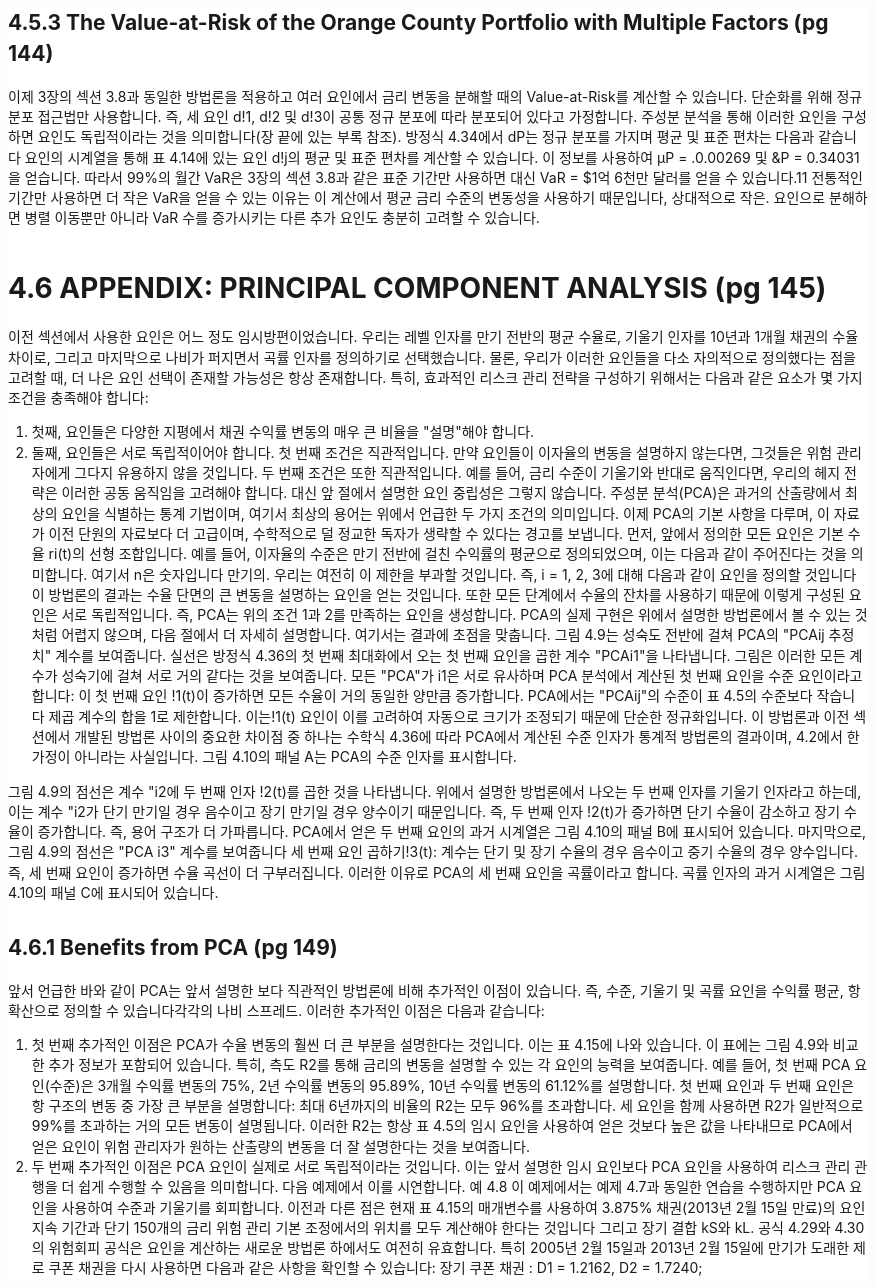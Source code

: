 ## 4.5.3 The Value-at-Risk of the Orange County Portfolio with Multiple Factors (pg 144)

이제 3장의 섹션 3.8과 동일한 방법론을 적용하고 여러 요인에서 금리 변동을 분해할 때의 Value-at-Risk를 계산할 수 있습니다. 단순화를 위해 정규 분포 접근법만 사용합니다. 즉, 세 요인 d!1, d!2 및 d!3이 공통 정규 분포에 따라 분포되어 있다고 가정합니다. 주성분 분석을 통해 이러한 요인을 구성하면 요인도 독립적이라는 것을 의미합니다(장 끝에 있는 부록 참조). 방정식 4.34에서 dP는 정규 분포를 가지며 평균 및 표준 편차는 다음과 같습니다
요인의 시계열을 통해 표 4.14에 있는 요인 d!j의 평균 및 표준 편차를 계산할 수 있습니다. 이 정보를 사용하여 μP = .0.00269 및 &P = 0.34031을 얻습니다. 따라서 99%의 월간 VaR은
3장의 섹션 3.8과 같은 표준 기간만 사용하면 대신 VaR = $1억 6천만 달러를 얻을 수 있습니다.11 전통적인 기간만 사용하면 더 작은 VaR을 얻을 수 있는 이유는 이 계산에서 평균 금리 수준의 변동성을 사용하기 때문입니다, 상대적으로 작은. 요인으로 분해하면 병렬 이동뿐만 아니라 VaR 수를 증가시키는 다른 추가 요인도 충분히 고려할 수 있습니다.

# 4.6 APPENDIX: PRINCIPAL COMPONENT ANALYSIS (pg 145)

이전 섹션에서 사용한 요인은 어느 정도 임시방편이었습니다. 우리는 레벨 인자를 만기 전반의 평균 수율로, 기울기 인자를 10년과 1개월 채권의 수율 차이로, 그리고 마지막으로 나비가 퍼지면서 곡률 인자를 정의하기로 선택했습니다. 물론, 우리가 이러한 요인들을 다소 자의적으로 정의했다는 점을 고려할 때, 더 나은 요인 선택이 존재할 가능성은 항상 존재합니다. 특히, 효과적인 리스크 관리 전략을 구성하기 위해서는 다음과 같은 요소가 몇 가지 조건을 충족해야 합니다:

1. 첫째, 요인들은 다양한 지평에서 채권 수익률 변동의 매우 큰 비율을 "설명"해야 합니다.
2. 둘째, 요인들은 서로 독립적이어야 합니다.
첫 번째 조건은 직관적입니다. 만약 요인들이 이자율의 변동을 설명하지 않는다면, 그것들은 위험 관리자에게 그다지 유용하지 않을 것입니다. 두 번째 조건은 또한 직관적입니다. 예를 들어, 금리 수준이 기울기와 반대로 움직인다면, 우리의 헤지 전략은 이러한 공동 움직임을 고려해야 합니다. 대신 앞 절에서 설명한 요인 중립성은 그렇지 않습니다.
주성분 분석(PCA)은 과거의 산출량에서 최상의 요인을 식별하는 통계 기법이며, 여기서 최상의 용어는 위에서 언급한 두 가지 조건의 의미입니다. 이제 PCA의 기본 사항을 다루며, 이 자료가 이전 단원의 자료보다 더 고급이며, 수학적으로 덜 정교한 독자가 생략할 수 있다는 경고를 보냅니다.
먼저, 앞에서 정의한 모든 요인은 기본 수율 ri(t)의 선형 조합입니다. 예를 들어, 이자율의 수준은 만기 전반에 걸친 수익률의 평균으로 정의되었으며, 이는 다음과 같이 주어진다는 것을 의미합니다. 여기서 n은 숫자입니다
만기의. 우리는 여전히 이 제한을 부과할 것입니다. 즉, i = 1, 2, 3에 대해 다음과 같이 요인을 정의할 것입니다
이 방법론의 결과는 수율 단면의 큰 변동을 설명하는 요인을 얻는 것입니다. 또한 모든 단계에서 수율의 잔차를 사용하기 때문에 이렇게 구성된 요인은 서로 독립적입니다. 즉, PCA는 위의 조건 1과 2를 만족하는 요인을 생성합니다. PCA의 실제 구현은 위에서 설명한 방법론에서 볼 수 있는 것처럼 어렵지 않으며, 다음 절에서 더 자세히 설명합니다. 여기서는 결과에 초점을 맞춥니다.
그림 4.9는 성숙도 전반에 걸쳐 PCA의 "PCAij 추정치" 계수를 보여줍니다. 실선은 방정식 4.36의 첫 번째 최대화에서 오는 첫 번째 요인을 곱한 계수 "PCAi1"을 나타냅니다. 그림은 이러한 모든 계수가 성숙기에 걸쳐 서로 거의 같다는 것을 보여줍니다. 모든 "PCA"가
i1은 서로 유사하며 PCA 분석에서 계산된 첫 번째 요인을 수준 요인이라고 합니다: 이 첫 번째 요인 !1(t)이 증가하면 모든 수율이 거의 동일한 양만큼 증가합니다. PCA에서는 "PCAij"의 수준이 표 4.5의 수준보다 작습니다
제곱 계수의 합을 1로 제한합니다. 이는!1(t) 요인이 이를 고려하여 자동으로 크기가 조정되기 때문에 단순한 정규화입니다. 이 방법론과 이전 섹션에서 개발된 방법론 사이의 중요한 차이점 중 하나는 수학식 4.36에 따라 PCA에서 계산된 수준 인자가 통계적 방법론의 결과이며, 4.2에서 한 가정이 아니라는 사실입니다. 그림 4.10의 패널 A는 PCA의 수준 인자를 표시합니다.

그림 4.9의 점선은 계수 "i2에 두 번째 인자 !2(t)를 곱한 것을 나타냅니다. 위에서 설명한 방법론에서 나오는 두 번째 인자를 기울기 인자라고 하는데, 이는 계수 "i2가 단기 만기일 경우 음수이고 장기 만기일 경우 양수이기 때문입니다. 즉, 두 번째 인자 !2(t)가 증가하면 단기 수율이 감소하고 장기 수율이 증가합니다. 즉, 용어 구조가 더 가파릅니다. PCA에서 얻은 두 번째 요인의 과거 시계열은 그림 4.10의 패널 B에 표시되어 있습니다. 마지막으로, 그림 4.9의 점선은 "PCA i3" 계수를 보여줍니다
세 번째 요인 곱하기!3(t): 계수는 단기 및 장기 수율의 경우 음수이고 중기 수율의 경우 양수입니다. 즉, 세 번째 요인이 증가하면 수율 곡선이 더 구부러집니다. 이러한 이유로 PCA의 세 번째 요인을 곡률이라고 합니다. 곡률 인자의 과거 시계열은 그림 4.10의 패널 C에 표시되어 있습니다.

## 4.6.1 Benefits from PCA (pg 149)

앞서 언급한 바와 같이 PCA는 앞서 설명한 보다 직관적인 방법론에 비해 추가적인 이점이 있습니다. 즉, 수준, 기울기 및 곡률 요인을 수익률 평균, 항 확산으로 정의할 수 있습니다각각의 나비 스프레드. 이러한 추가적인 이점은 다음과 같습니다:

1. 첫 번째 추가적인 이점은 PCA가 수율 변동의 훨씬 더 큰 부분을 설명한다는 것입니다. 이는 표 4.15에 나와 있습니다. 이 표에는 그림 4.9와 비교한 추가 정보가 포함되어 있습니다. 특히, 측도 R2를 통해 금리의 변동을 설명할 수 있는 각 요인의 능력을 보여줍니다. 예를 들어, 첫 번째 PCA 요인(수준)은 3개월 수익률 변동의 75%, 2년 수익률 변동의 95.89%, 10년 수익률 변동의 61.12%를 설명합니다. 첫 번째 요인과 두 번째 요인은 항 구조의 변동 중 가장 큰 부분을 설명합니다: 최대 6년까지의 비율의 R2는 모두 96%를 초과합니다.
세 요인을 함께 사용하면 R2가 일반적으로 99%를 초과하는 거의 모든 변동이 설명됩니다. 이러한 R2는 항상 표 4.5의 임시 요인을 사용하여 얻은 것보다 높은 값을 나타내므로 PCA에서 얻은 요인이 위험 관리자가 원하는 산출량의 변동을 더 잘 설명한다는 것을 보여줍니다.
2. 두 번째 추가적인 이점은 PCA 요인이 실제로 서로 독립적이라는 것입니다. 이는 앞서 설명한 임시 요인보다 PCA 요인을 사용하여 리스크 관리 관행을 더 쉽게 수행할 수 있음을 의미합니다. 다음 예제에서 이를 시연합니다.
예 4.8
이 예제에서는 예제 4.7과 동일한 연습을 수행하지만 PCA 요인을 사용하여 수준과 기울기를 회피합니다. 이전과 다른 점은 현재 표 4.15의 매개변수를 사용하여 3.875% 채권(2013년 2월 15일 만료)의 요인 지속 기간과 단기 150개의 금리 위험 관리 기본 조정에서의 위치를 모두 계산해야 한다는 것입니다
그리고 장기 결합 kS와 kL. 공식 4.29와 4.30의 위험회피 공식은 요인을 계산하는 새로운 방법론 하에서도 여전히 유효합니다. 특히 2005년 2월 15일과 2013년 2월 15일에 만기가 도래한 제로 쿠폰 채권을 다시 사용하면 다음과 같은 사항을 확인할 수 있습니다:
장기 쿠폰 채권 : D1 = 1.2162, D2 = 1.7240;